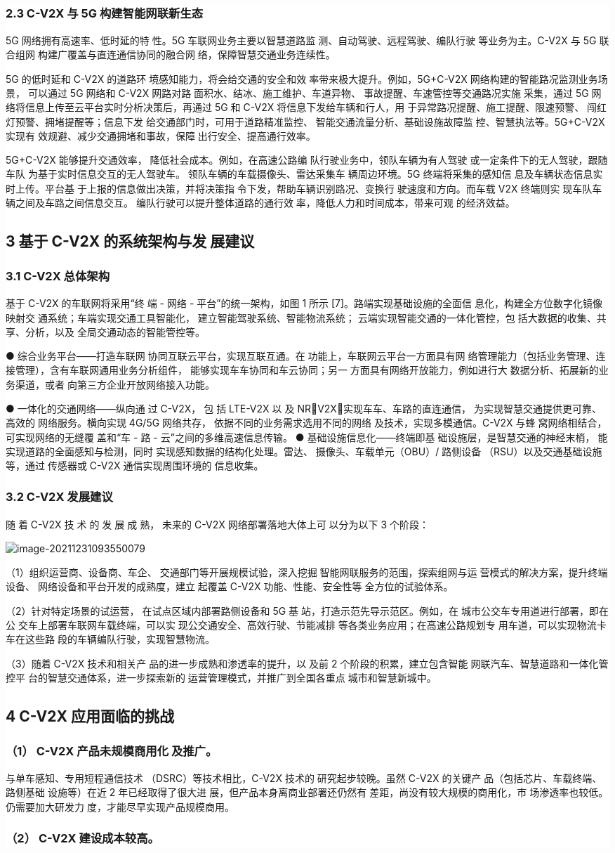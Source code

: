 ### 2.3 C-V2X 与 5G 构建智能网联新生态 

5G 网络拥有高速率、低时延的特 性。5G 车联网业务主要以智慧道路监 测、自动驾驶、远程驾驶、编队行驶 等业务为主。C-V2X 与 5G 联合组网 构建广覆盖与直连通信协同的融合网 络，保障智慧交通业务连续性。 

5G 的低时延和 C-V2X 的道路环 境感知能力，将会给交通的安全和效 率带来极大提升。例如，5G+C-V2X 网络构建的智能路况监测业务场景， 可以通过 5G 网络和 C-V2X 网路对路 面积水、结冰、施工维护、车道异物、 事故提醒、车速管控等交通路况实施 采集，通过 5G 网络将信息上传至云平台实时分析决策后，再通过 5G 和 C-V2X 将信息下发给车辆和行人，用 于异常路况提醒、施工提醒、限速预警、 闯红灯预警、拥堵提醒等；信息下发 给交通部门时，可用于道路精准监控、 智能交通流量分析、基础设施故障监 控、智慧执法等。5G+C-V2X 实现有 效规避、减少交通拥堵和事故，保障 出行安全、提高通行效率。 

5G+C-V2X 能够提升交通效率， 降低社会成本。例如，在高速公路编 队行驶业务中，领队车辆为有人驾驶 或一定条件下的无人驾驶，跟随车队 为基于实时信息交互的无人驾驶车。 领队车辆的车载摄像头、雷达采集车 辆周边环境。5G 终端将采集的感知信 息及车辆状态信息实时上传。平台基 于上报的信息做出决策，并将决策指 令下发，帮助车辆识别路况、变换行 驶速度和方向。而车载 V2X 终端则实 现车队车辆之间及车路之间信息交互。 编队行驶可以提升整体道路的通行效 率，降低人力和时间成本，带来可观 的经济效益。 

## 3 基于 C-V2X 的系统架构与发 展建议 

### 3.1 C-V2X 总体架构 

基于 C-V2X 的车联网将采用“终 端 - 网络 - 平台”的统一架构，如图 1 所示 [7]。路端实现基础设施的全面信 息化，构建全方位数字化镜像映射交 通系统；车端实现交通工具智能化， 建立智能驾驶系统、智能物流系统； 云端实现智能交通的一体化管控，包 括大数据的收集、共享、分析，以及 全局交通动态的智能管控等。 

● 综合业务平台——打造车联网 协同互联云平台，实现互联互通。在 功能上，车联网云平台一方面具有网 络管理能力（包括业务管理、连接管理），含有车联网通用业务分析组件， 能够实现车车协同和车云协同；另一 方面具有网络开放能力，例如进行大 数据分析、拓展新的业务渠道，或者 向第三方企业开放网络接入功能。 

● 一体化的交通网络——纵向通 过 C-V2X， 包 括 LTE-V2X 以 及 NRV2X，实现车车、车路的直连通信， 为实现智慧交通提供更可靠、高效的 网络服务。横向实现 4G/5G 网络共存， 依据不同的业务需求选用不同的网络 及技术，实现多模通信。C-V2X 与蜂 窝网络相结合，可实现网络的无缝覆 盖和“车 - 路 - 云”之间的多维高速信息传输。 ● 基础设施信息化——终端即基 础设施层，是智慧交通的神经末梢， 能实现道路的全面感知与检测，同时 实现感知数据的结构化处理。雷达、 摄像头、车载单元（OBU）/ 路侧设备 （RSU）以及交通基础设施等，通过 传感器或 C-V2X 通信实现周围环境的 信息收集。 

### 3.2 C-V2X 发展建议 

随 着 C-V2X 技 术 的 发 展 成 熟， 未来的 C-V2X 网络部署落地大体上可 以分为以下 3 个阶段：

![image-20211231093550079](https://gitee.com/er-huomeng/l-img/raw/master/l-img/image-20211231093550079.png)

（1）组织运营商、设备商、车企、 交通部门等开展规模试验，深入挖掘 智能网联服务的范围，探索组网与运 营模式的解决方案，提升终端设备、 网络设备和平台开发的成熟度，建立 起覆盖 C-V2X 功能、性能、安全性等 全方位的试验体系。 

（2）针对特定场景的试运营， 在试点区域内部署路侧设备和 5G 基 站，打造示范先导示范区。例如，在 城市公交车专用道进行部署，即在公 交车上部署车联网车载终端，可以实 现公交通安全、高效行驶、节能减排 等各类业务应用；在高速公路规划专 用车道，可以实现物流卡车在这些路 段的车辆编队行驶，实现智慧物流。 

（3）随着 C-V2X 技术和相关产 品的进一步成熟和渗透率的提升，以 及前 2 个阶段的积累，建立包含智能 网联汽车、智慧道路和一体化管控平 台的智慧交通体系，进一步探索新的 运营管理模式，并推广到全国各重点 城市和智慧新城中。 

## 4 C-V2X 应用面临的挑战 

### （1） C-V2X 产品未规模商用化 及推广。 

与单车感知、专用短程通信技术 （DSRC）等技术相比，C-V2X 技术的 研究起步较晚。虽然 C-V2X 的关键产 品（包括芯片、车载终端、路侧基础 设施等）在近 2 年已经取得了很大进 展，但产品本身离商业部署还仍然有 差距，尚没有较大规模的商用化，市 场渗透率也较低。仍需要加大研发力 度，才能尽早实现产品规模商用。 

### （2） C-V2X 建设成本较高。 

